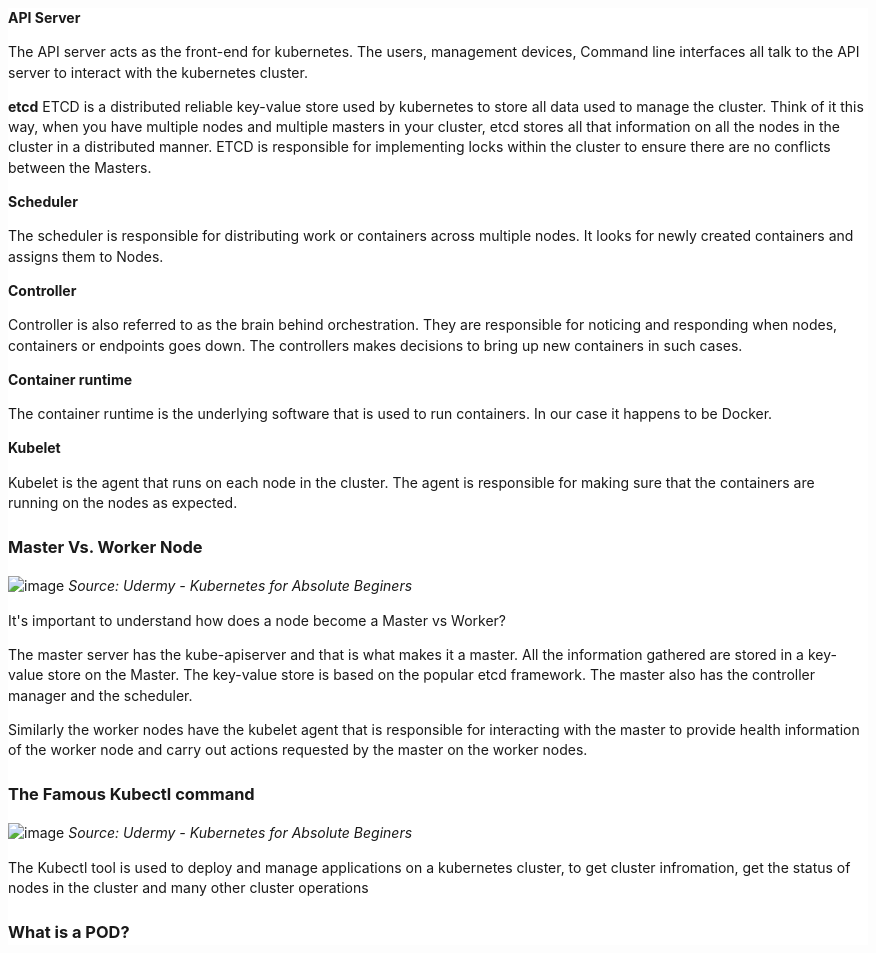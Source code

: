 **API Server**

The API server acts as the front-end for kubernetes. The users, management devices, Command line interfaces all talk to the API server to interact with the kubernetes cluster.

**etcd**
ETCD is a distributed reliable key-value store used by kubernetes to store all data used to manage the cluster. Think of it this way, when you have multiple nodes and multiple masters in your cluster, etcd stores all that information on all the nodes in the cluster in a distributed manner. ETCD is responsible for implementing locks within the cluster to ensure there are no conflicts between the Masters. 

**Scheduler**

The scheduler is responsible for distributing work or containers across multiple nodes. It looks for newly created containers and assigns them to Nodes.

**Controller**

Controller is also referred to as the brain behind orchestration. They are responsible for noticing and responding when nodes, containers or endpoints goes down. The controllers makes decisions to bring up new containers in such cases.

**Container runtime**

The container runtime is the underlying software that is used to run containers. In our case it happens to be Docker. 

**Kubelet**

Kubelet is the agent that runs on each node in the cluster. The agent is responsible for making sure that the containers are running on the nodes as expected.

### Master Vs. Worker Node 

![image](https://user-images.githubusercontent.com/49147976/191455254-d4a36e97-69f1-49ba-ae48-e9b8b1aabb94.png)
*Source: Udermy - Kubernetes for Absolute Beginers*

It's important to understand how does a node become a Master vs Worker?

The master server has the kube-apiserver and that is what makes it a master. All the information gathered are stored in a key-value store on the Master. The key-value store is based on the popular etcd framework. The master also has the controller manager and the scheduler.

Similarly the worker nodes have the kubelet agent that is responsible for interacting with the master to provide health information of the worker node and carry out actions requested by the master on the worker nodes. 

### The Famous Kubectl command ###

![image](https://user-images.githubusercontent.com/49147976/191668527-9d6b5d22-bd8b-4566-b9a3-3051b2f950ce.png)
*Source: Udermy - Kubernetes for Absolute Beginers*

The Kubectl tool is used to deploy and manage applications on a kubernetes cluster, to get cluster infromation, get the status of nodes in the cluster and many other cluster operations

### What is a POD? ###
